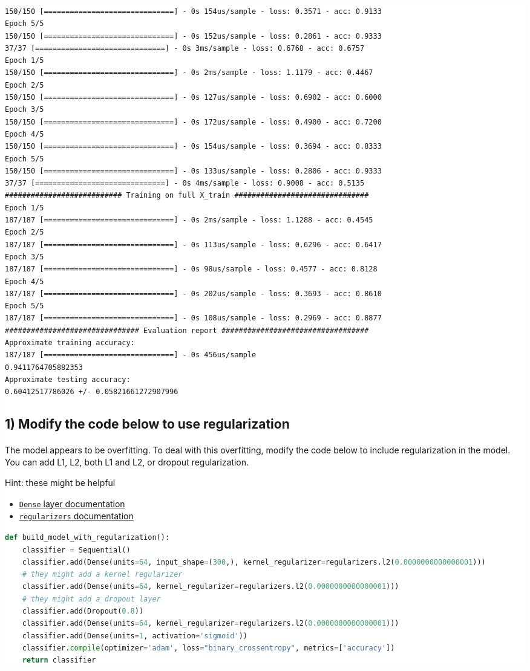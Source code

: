     150/150 [==============================] - 0s 154us/sample - loss: 0.3571 - acc: 0.9133
    Epoch 5/5
    150/150 [==============================] - 0s 152us/sample - loss: 0.2861 - acc: 0.9333
    37/37 [==============================] - 0s 3ms/sample - loss: 0.6768 - acc: 0.6757
    Epoch 1/5
    150/150 [==============================] - 0s 2ms/sample - loss: 1.1179 - acc: 0.4467
    Epoch 2/5
    150/150 [==============================] - 0s 127us/sample - loss: 0.6902 - acc: 0.6000
    Epoch 3/5
    150/150 [==============================] - 0s 172us/sample - loss: 0.4900 - acc: 0.7200
    Epoch 4/5
    150/150 [==============================] - 0s 154us/sample - loss: 0.3694 - acc: 0.8333
    Epoch 5/5
    150/150 [==============================] - 0s 133us/sample - loss: 0.2806 - acc: 0.9333
    37/37 [==============================] - 0s 4ms/sample - loss: 0.9008 - acc: 0.5135
    ########################### Training on full X_train ###############################
    Epoch 1/5
    187/187 [==============================] - 0s 2ms/sample - loss: 1.1288 - acc: 0.4545
    Epoch 2/5
    187/187 [==============================] - 0s 113us/sample - loss: 0.6296 - acc: 0.6417
    Epoch 3/5
    187/187 [==============================] - 0s 98us/sample - loss: 0.4577 - acc: 0.8128
    Epoch 4/5
    187/187 [==============================] - 0s 202us/sample - loss: 0.3693 - acc: 0.8610
    Epoch 5/5
    187/187 [==============================] - 0s 108us/sample - loss: 0.2969 - acc: 0.8877
    ############################### Evaluation report ##################################
    Approximate training accuracy:
    187/187 [==============================] - 0s 456us/sample
    0.9411764705882353
    Approximate testing accuracy:
    0.60412517786026 +/- 0.05821661272907996


## 1) Modify the code below to use regularization


The model appears to be overfitting. To deal with this overfitting, modify the code below to include regularization in the model. You can add L1, L2, both L1 and L2, or dropout regularization.

Hint: these might be helpful

 - [`Dense` layer documentation](https://keras.io/layers/core/)
 - [`regularizers` documentation](https://keras.io/regularizers/)


```python
def build_model_with_regularization():
    classifier = Sequential()
    classifier.add(Dense(units=64, input_shape=(300,), kernel_regularizer=regularizers.l2(0.0000000000000001)))
    # they might add a kernel regularizer
    classifier.add(Dense(units=64, kernel_regularizer=regularizers.l2(0.0000000000000001)))
    # they might add a dropout layer
    classifier.add(Dropout(0.8))
    classifier.add(Dense(units=64, kernel_regularizer=regularizers.l2(0.0000000000000001)))
    classifier.add(Dense(units=1, activation='sigmoid'))
    classifier.compile(optimizer='adam', loss="binary_crossentropy", metrics=['accuracy'])
    return classifier

```
